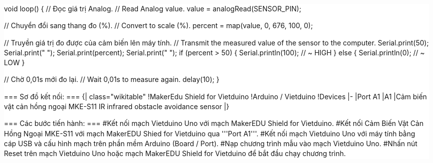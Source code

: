 void loop()
{
  // Đọc giá trị Analog.
  // Read Analog value.
  value = analogRead(SENSOR_PIN);

  // Chuyển đổi sang thang đo (%).
  // Convert to scale (%).
  percent = map(value, 0, 676, 100, 0);

  // Truyền giá trị đo được của cảm biến lên máy tính.
  // Transmit the measured value of the sensor to the computer.
  Serial.print(50);
  Serial.print(" ");
  Serial.print(percent);
  Serial.print(" ");
  if (percent > 50)
  {
    Serial.println(100); // ~ HIGH
  }
  else
  {
    Serial.println(0); // ~ LOW
  }

  // Chờ 0,01s mới đo lại.
  // Wait 0,01s to measure again.
  delay(10);
}
</source>

=== Sơ đồ kết nối: ===
{| class="wikitable"
!MakerEdu Shield for Vietduino
!Arduino / Vietduino
!Devices
|-
|Port A1
|A1
|Cảm biến vật cản hồng ngoại MKE-S11 IR infrared obstacle avoidance sensor
|}

=== Các bước tiến hành: ===
#Kết nối mạch Vietduino Uno với mạch MakerEDU Shield for Vietduino.
#Kết nối Cảm Biến Vật Cản Hồng Ngoại MKE-S11 với mạch MakerEDU Shied for Vietduino qua '''Port A1'''.
#Kết nối mạch Vietduino Uno với máy tính bằng cáp USB và cấu hình mạch trên phần mềm Arduino (Board / Port).
#Nạp chương trình mẫu vào mạch Vietduino Uno.
#Nhấn nút Reset trên mạch Vietduino Uno hoặc mạch MakerEDU Shield for Vietduino để bắt đầu chạy chương trình.
